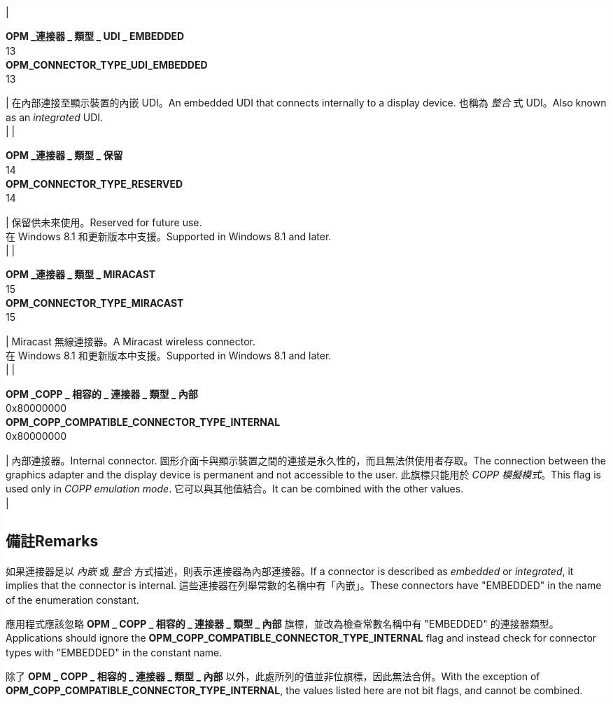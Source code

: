 | <span id="OPM_CONNECTOR_TYPE_UDI_EMBEDDED"></span><span id="opm_connector_type_udi_embedded"></span><dl> <span data-ttu-id="48a18-139"><dt>**OPM \_連接器 \_ 類型 \_ UDI \_ EMBEDDED**</dt> <dt>13</dt></span><span class="sxs-lookup"><span data-stu-id="48a18-139"><dt>**OPM\_CONNECTOR\_TYPE\_UDI\_EMBEDDED**</dt> <dt>13</dt></span></span> </dl>                                              | <span data-ttu-id="48a18-140">在內部連接至顯示裝置的內嵌 UDI。</span><span class="sxs-lookup"><span data-stu-id="48a18-140">An embedded UDI that connects internally to a display device.</span></span> <span data-ttu-id="48a18-141">也稱為 *整合* 式 UDI。</span><span class="sxs-lookup"><span data-stu-id="48a18-141">Also known as an *integrated* UDI.</span></span><br/>                                                                                                                                                                                                                                                                                                                                                                  |
| <span id="OPM_CONNECTOR_TYPE_RESERVED"></span><span id="opm_connector_type_reserved"></span><dl> <span data-ttu-id="48a18-142"><dt>**OPM \_連接器 \_ 類型 \_ 保留**</dt> <dt>14</dt></span><span class="sxs-lookup"><span data-stu-id="48a18-142"><dt>**OPM\_CONNECTOR\_TYPE\_RESERVED**</dt> <dt>14</dt></span></span> </dl>                                                           | <span data-ttu-id="48a18-143">保留供未來使用。</span><span class="sxs-lookup"><span data-stu-id="48a18-143">Reserved for future use.</span></span><br/> <span data-ttu-id="48a18-144">在 Windows 8.1 和更新版本中支援。</span><span class="sxs-lookup"><span data-stu-id="48a18-144">Supported in Windows 8.1 and later.</span></span><br/>                                                                                                                                                                                                                                                                                                                                                                                           |
| <span id="OPM_CONNECTOR_TYPE_MIRACAST"></span><span id="opm_connector_type_miracast"></span><dl> <span data-ttu-id="48a18-145"><dt>**OPM \_連接器 \_ 類型 \_ MIRACAST**</dt> <dt>15</dt></span><span class="sxs-lookup"><span data-stu-id="48a18-145"><dt>**OPM\_CONNECTOR\_TYPE\_MIRACAST**</dt> <dt>15</dt></span></span> </dl>                                                           | <span data-ttu-id="48a18-146">Miracast 無線連接器。</span><span class="sxs-lookup"><span data-stu-id="48a18-146">A Miracast wireless connector.</span></span><br/> <span data-ttu-id="48a18-147">在 Windows 8.1 和更新版本中支援。</span><span class="sxs-lookup"><span data-stu-id="48a18-147">Supported in Windows 8.1 and later.</span></span><br/>                                                                                                                                                                                                                                                                                                                                                                                     |
| <span id="OPM_COPP_COMPATIBLE_CONNECTOR_TYPE_INTERNAL"></span><span id="opm_copp_compatible_connector_type_internal"></span><dl> <span data-ttu-id="48a18-148"><dt>**OPM \_COPP \_ 相容的 \_ 連接器 \_ 類型 \_ 內部**</dt> <dt>0x80000000</dt></span><span class="sxs-lookup"><span data-stu-id="48a18-148"><dt>**OPM\_COPP\_COMPATIBLE\_CONNECTOR\_TYPE\_INTERNAL**</dt> <dt>0x80000000</dt></span></span> </dl> | <span data-ttu-id="48a18-149">內部連接器。</span><span class="sxs-lookup"><span data-stu-id="48a18-149">Internal connector.</span></span> <span data-ttu-id="48a18-150">圖形介面卡與顯示裝置之間的連接是永久性的，而且無法供使用者存取。</span><span class="sxs-lookup"><span data-stu-id="48a18-150">The connection between the graphics adapter and the display device is permanent and not accessible to the user.</span></span> <span data-ttu-id="48a18-151">此旗標只能用於 *COPP 模擬模式*。</span><span class="sxs-lookup"><span data-stu-id="48a18-151">This flag is used only in *COPP emulation mode*.</span></span> <span data-ttu-id="48a18-152">它可以與其他值結合。</span><span class="sxs-lookup"><span data-stu-id="48a18-152">It can be combined with the other values.</span></span><br/>                                                                                                                                                                                                                                    |



## <a name="remarks"></a><span data-ttu-id="48a18-153">備註</span><span class="sxs-lookup"><span data-stu-id="48a18-153">Remarks</span></span>

<span data-ttu-id="48a18-154">如果連接器是以 *內嵌* 或 *整合* 方式描述，則表示連接器為內部連接器。</span><span class="sxs-lookup"><span data-stu-id="48a18-154">If a connector is described as *embedded* or *integrated*, it implies that the connector is internal.</span></span> <span data-ttu-id="48a18-155">這些連接器在列舉常數的名稱中有「內嵌」。</span><span class="sxs-lookup"><span data-stu-id="48a18-155">These connectors have "EMBEDDED" in the name of the enumeration constant.</span></span>

<span data-ttu-id="48a18-156">應用程式應該忽略 **OPM \_ COPP \_ 相容的 \_ 連接器 \_ 類型 \_ 內部** 旗標，並改為檢查常數名稱中有 "EMBEDDED" 的連接器類型。</span><span class="sxs-lookup"><span data-stu-id="48a18-156">Applications should ignore the **OPM\_COPP\_COMPATIBLE\_CONNECTOR\_TYPE\_INTERNAL** flag and instead check for connector types with "EMBEDDED" in the constant name.</span></span>

<span data-ttu-id="48a18-157">除了 **OPM \_ COPP \_ 相容的 \_ 連接器 \_ 類型 \_ 內部** 以外，此處所列的值並非位旗標，因此無法合併。</span><span class="sxs-lookup"><span data-stu-id="48a18-157">With the exception of **OPM\_COPP\_COMPATIBLE\_CONNECTOR\_TYPE\_INTERNAL**, the values listed here are not bit flags, and cannot be combined.</span></span>
